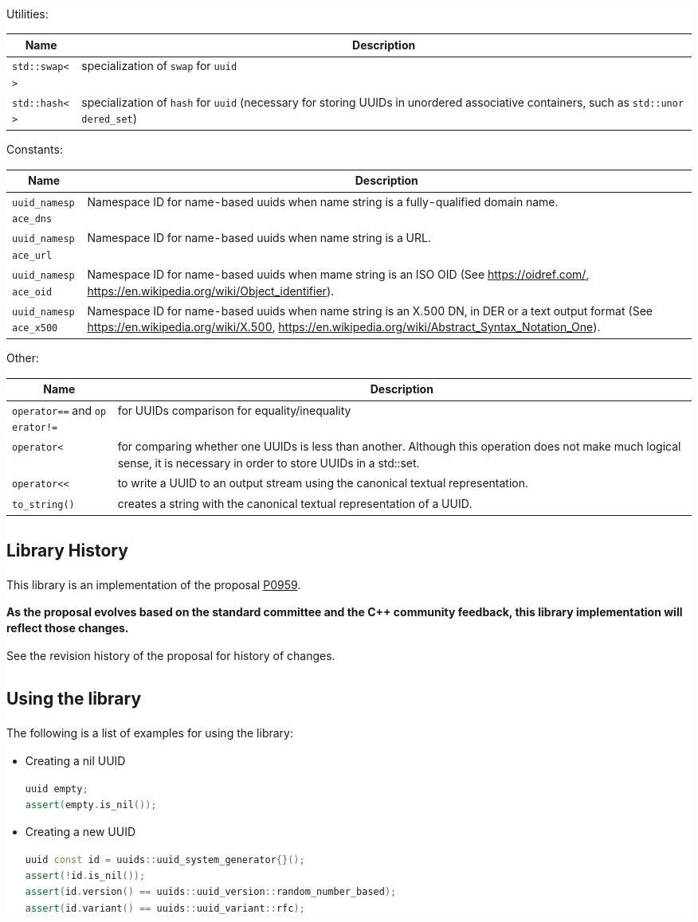 Utilities:

| Name | Description |
| ---- | ----------- |
| `std::swap<>` | specialization of `swap` for `uuid` |
| `std::hash<>` | specialization of `hash` for `uuid` (necessary for storing UUIDs in unordered associative containers, such as `std::unordered_set`) |

Constants: 

| Name | Description |
| ---- | ----------- |
| `uuid_namespace_dns` | Namespace ID for name-based uuids when name string is a fully-qualified domain name. |
| `uuid_namespace_url` | Namespace ID for name-based uuids when name string is a URL. |
| `uuid_namespace_oid` | Namespace ID for name-based uuids when mame string is an ISO OID (See https://oidref.com/, https://en.wikipedia.org/wiki/Object_identifier). |
| `uuid_namespace_x500` | Namespace ID for name-based uuids when name string is an X.500 DN, in DER or a text output format (See https://en.wikipedia.org/wiki/X.500, https://en.wikipedia.org/wiki/Abstract_Syntax_Notation_One). |

Other:

| Name | Description |
| ---- | ----------- |
| `operator==` and `operator!=` | for UUIDs comparison for equality/inequality |
| `operator<` | for comparing whether one UUIDs is less than another. Although this operation does not make much logical sense, it is necessary in order to store UUIDs in a std::set. |
| `operator<<` | to write a UUID to an output stream using the canonical textual representation. |
| `to_string()` | creates a string with the canonical textual representation of a UUID. |

Library History
---------------
This library is an implementation of the proposal [P0959](P0959.md).

**As the proposal evolves based on the standard committee and the C++ community feedback, this library implementation will reflect those changes.** 

See the revision history of the proposal for history of changes.

Using the library
-----------------
The following is a list of examples for using the library:
* Creating a nil UUID

  ```cpp
  uuid empty;
  assert(empty.is_nil());
  ```

* Creating a new UUID

  ```cpp
  uuid const id = uuids::uuid_system_generator{}();
  assert(!id.is_nil());
  assert(id.version() == uuids::uuid_version::random_number_based);
  assert(id.variant() == uuids::uuid_variant::rfc);
  ```
